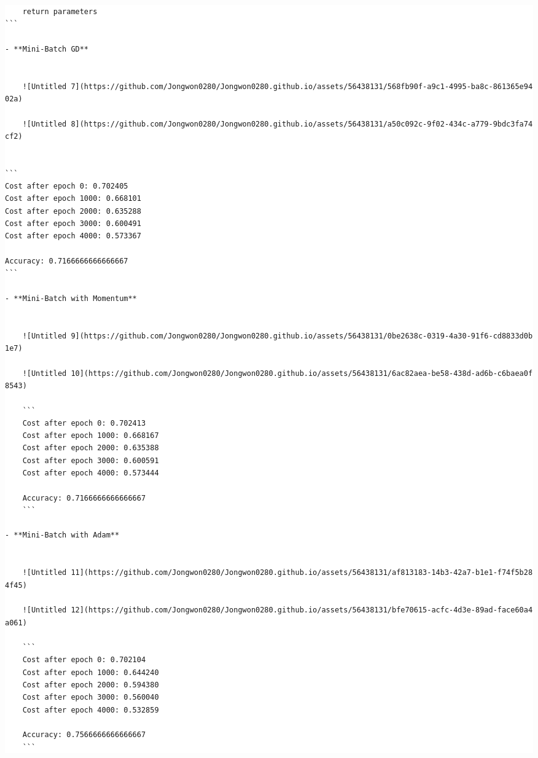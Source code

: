         return parameters
    ```
    
    - **Mini-Batch GD**
        
        
        ![Untitled 7](https://github.com/Jongwon0280/Jongwon0280.github.io/assets/56438131/568fb90f-a9c1-4995-ba8c-861365e9402a)
        
        ![Untitled 8](https://github.com/Jongwon0280/Jongwon0280.github.io/assets/56438131/a50c092c-9f02-434c-a779-9bdc3fa74cf2)
        
    
    ```
    Cost after epoch 0: 0.702405
    Cost after epoch 1000: 0.668101
    Cost after epoch 2000: 0.635288
    Cost after epoch 3000: 0.600491
    Cost after epoch 4000: 0.573367
    
    Accuracy: 0.7166666666666667
    ```
    
    - **Mini-Batch with Momentum**
        
        
        ![Untitled 9](https://github.com/Jongwon0280/Jongwon0280.github.io/assets/56438131/0be2638c-0319-4a30-91f6-cd8833d0b1e7)
        
        ![Untitled 10](https://github.com/Jongwon0280/Jongwon0280.github.io/assets/56438131/6ac82aea-be58-438d-ad6b-c6baea0f8543)
        
        ```
        Cost after epoch 0: 0.702413
        Cost after epoch 1000: 0.668167
        Cost after epoch 2000: 0.635388
        Cost after epoch 3000: 0.600591
        Cost after epoch 4000: 0.573444
        
        Accuracy: 0.7166666666666667
        ```
        
    - **Mini-Batch with Adam**
        
        
        ![Untitled 11](https://github.com/Jongwon0280/Jongwon0280.github.io/assets/56438131/af813183-14b3-42a7-b1e1-f74f5b284f45)
        
        ![Untitled 12](https://github.com/Jongwon0280/Jongwon0280.github.io/assets/56438131/bfe70615-acfc-4d3e-89ad-face60a4a061)
        
        ```
        Cost after epoch 0: 0.702104
        Cost after epoch 1000: 0.644240
        Cost after epoch 2000: 0.594380
        Cost after epoch 3000: 0.560040
        Cost after epoch 4000: 0.532859
        
        Accuracy: 0.7566666666666667
        ```